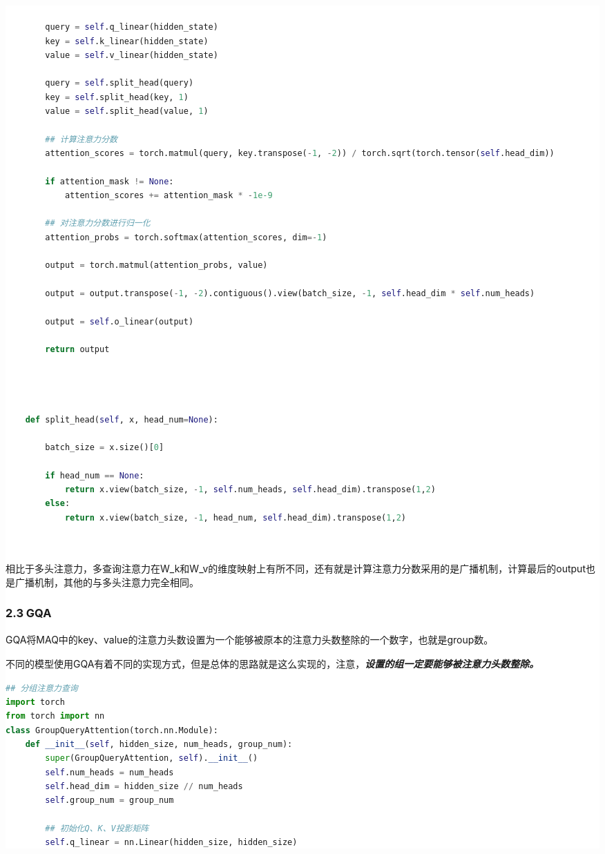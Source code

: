 ```python
         
        query = self.q_linear(hidden_state)
        key = self.k_linear(hidden_state)
        value = self.v_linear(hidden_state)
        
        query = self.split_head(query)
        key = self.split_head(key, 1)
        value = self.split_head(value, 1)
        
        ## 计算注意力分数
        attention_scores = torch.matmul(query, key.transpose(-1, -2)) / torch.sqrt(torch.tensor(self.head_dim))
        
        if attention_mask != None:
            attention_scores += attention_mask * -1e-9
        
        ## 对注意力分数进行归一化
        attention_probs = torch.softmax(attention_scores, dim=-1)
        
        output = torch.matmul(attention_probs, value)
        
        output = output.transpose(-1, -2).contiguous().view(batch_size, -1, self.head_dim * self.num_heads)
        
        output = self.o_linear(output)
        
        return output
        
        
        
        
    def split_head(self, x, head_num=None):
        
        batch_size = x.size()[0]
        
        if head_num == None:
            return x.view(batch_size, -1, self.num_heads, self.head_dim).transpose(1,2)
        else:
            return x.view(batch_size, -1, head_num, self.head_dim).transpose(1,2)
    
    
```

相比于多头注意力，多查询注意力在W\_k和W\_v的维度映射上有所不同，还有就是计算注意力分数采用的是广播机制，计算最后的output也是广播机制，其他的与多头注意力完全相同。

### 2.3 GQA

GQA将MAQ中的key、value的注意力头数设置为一个能够被原本的注意力头数整除的一个数字，也就是group数。

不同的模型使用GQA有着不同的实现方式，但是总体的思路就是这么实现的，注意，***设置的组一定要能够被注意力头数整除。***

```python
## 分组注意力查询
import torch
from torch import nn
class GroupQueryAttention(torch.nn.Module):
    def __init__(self, hidden_size, num_heads, group_num):
        super(GroupQueryAttention, self).__init__()
        self.num_heads = num_heads
        self.head_dim = hidden_size // num_heads
        self.group_num = group_num
        
        ## 初始化Q、K、V投影矩阵
        self.q_linear = nn.Linear(hidden_size, hidden_size)
```